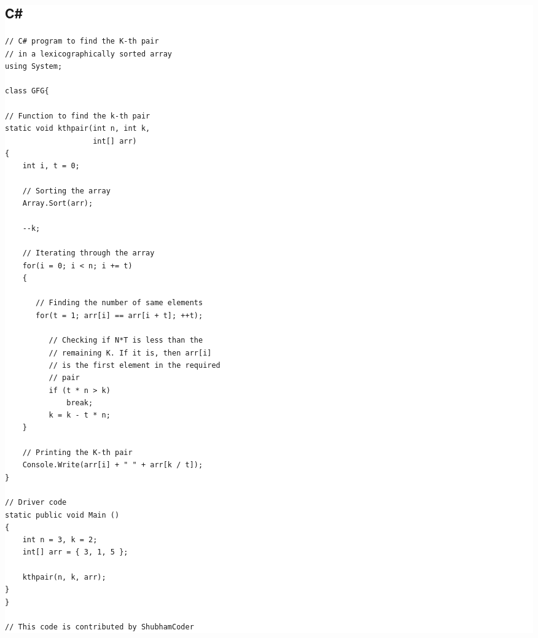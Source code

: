 ## C#

```
// C# program to find the K-th pair
// in a lexicographically sorted array
using System;

class GFG{

// Function to find the k-th pair
static void kthpair(int n, int k,
                    int[] arr)
{
    int i, t = 0;

    // Sorting the array
    Array.Sort(arr);

    --k;

    // Iterating through the array
    for(i = 0; i < n; i += t)
    {

       // Finding the number of same elements
       for(t = 1; arr[i] == arr[i + t]; ++t);

          // Checking if N*T is less than the
          // remaining K. If it is, then arr[i]
          // is the first element in the required
          // pair
          if (t * n > k)
              break;
          k = k - t * n;
    }

    // Printing the K-th pair
    Console.Write(arr[i] + " " + arr[k / t]);
}

// Driver code
static public void Main ()
{
    int n = 3, k = 2;
    int[] arr = { 3, 1, 5 };

    kthpair(n, k, arr);
}
}

// This code is contributed by ShubhamCoder
```
